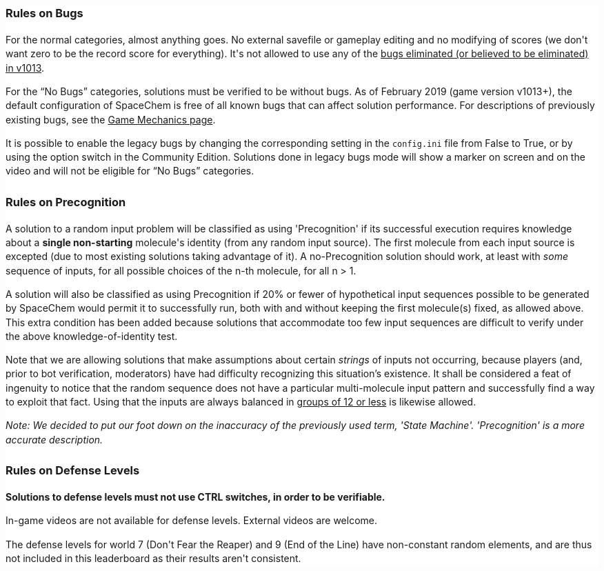 
### Rules on Bugs

For the normal categories, almost anything goes. No external savefile or gameplay editing and no modifying of scores (we don't want zero to be the record score for everything).
It's not allowed to use any of the [bugs eliminated (or believed to be eliminated) in v1013](https://www.reddit.com/r/spacechem/wiki/gamemechanics#wiki_pre-v1013_mechanics.2Fbugs).

For the “No Bugs” categories, solutions must be verified to be without bugs.  As of February 2019 (game version v1013+), the default configuration of SpaceChem is free of all known bugs that can affect solution performance.  For descriptions of previously existing bugs, see the [Game Mechanics page](https://www.reddit.com/r/spacechem/wiki/gamemechanics).

It is possible to enable the legacy bugs by changing the corresponding setting in the `config.ini` file from False to True, or by using the option switch in the Community Edition.  Solutions done in legacy bugs mode will show a marker on screen and on the video and will not be eligible for “No Bugs” categories.


### Rules on Precognition

A solution to a random input problem will be classified as using 'Precognition' if its successful execution requires knowledge about a **single non-starting** molecule's identity (from any random input source).
The first molecule from each input source is excepted (due to most existing solutions taking advantage of it).
A no-Precognition solution should work, at least with *some* sequence of inputs, for all possible choices of the n-th molecule, for all n &gt; 1.

A solution will also be classified as using Precognition if 20% or fewer of hypothetical input sequences possible to be generated by SpaceChem would permit it to successfully run, both with and without keeping the first molecule(s) fixed, as allowed above.  This extra condition has been added because solutions that accommodate too few input sequences are difficult to verify under the above knowledge-of-identity test.

Note that we are allowing solutions that make assumptions about certain *strings* of inputs not occurring, because players (and, prior to bot verification, moderators) have had difficulty recognizing this situation’s existence.
It shall be considered a feat of ingenuity to notice that the random sequence does not have a particular multi-molecule input pattern and successfully find a way to exploit that fact.
Using that the inputs are always balanced in [groups of 12 or less](https://www.reddit.com/r/spacechem/wiki/gamemechanics#wiki_balance_of_random_inputs) is likewise allowed.

*Note: We decided to put our foot down on the inaccuracy of the previously used term, 'State Machine'. 'Precognition' is a more accurate description.*


### Rules on Defense Levels

**Solutions to defense levels must not use CTRL switches, in order to be verifiable.**

In-game videos are not available for defense levels. External videos are welcome.

The defense levels for world 7 (Don't Fear the Reaper) and 9 (End of the Line) have non-constant random elements, and are thus not included in this leaderboard as their results aren't consistent.
